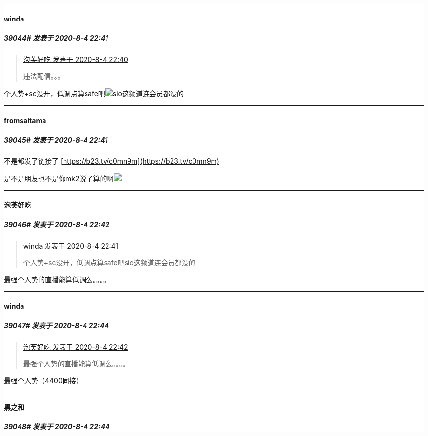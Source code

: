 
*****

####  winda  
##### 39044#       发表于 2020-8-4 22:41


<blockquote><a href="httphttps://bbs.saraba1st.com/2b/forum.php?mod=redirect&amp;goto=findpost&amp;pid=48319257&amp;ptid=1941579" target="_blank">泡芙好吃 发表于 2020-8-4 22:40</a>

违法配信。。。</blockquote>
个人势+sc没开，低调点算safe吧<img src="https://static.saraba1st.com/image/smiley/face2017/078.png" referrerpolicy="no-referrer">sio这频道连会员都没的


*****

####  fromsaitama  
##### 39045#       发表于 2020-8-4 22:41


不是都发了链接了
[https://b23.tv/c0mn9m](https://b23.tv/c0mn9m)

是不是朋友也不是你mk2说了算的啊<img src="https://static.saraba1st.com/image/smiley/face2017/245.png" referrerpolicy="no-referrer">


*****

####  泡芙好吃  
##### 39046#       发表于 2020-8-4 22:42


<blockquote><a href="httphttps://bbs.saraba1st.com/2b/forum.php?mod=redirect&amp;goto=findpost&amp;pid=48319275&amp;ptid=1941579" target="_blank">winda 发表于 2020-8-4 22:41</a>

个人势+sc没开，低调点算safe吧sio这频道连会员都没的</blockquote>
最强个人势的直播能算低调么。。。。


*****

####  winda  
##### 39047#       发表于 2020-8-4 22:44


<blockquote><a href="httphttps://bbs.saraba1st.com/2b/forum.php?mod=redirect&amp;goto=findpost&amp;pid=48319288&amp;ptid=1941579" target="_blank">泡芙好吃 发表于 2020-8-4 22:42</a>

最强个人势的直播能算低调么。。。。</blockquote>
最强个人势（4400同接）


*****

####  黑之和  
##### 39048#       发表于 2020-8-4 22:44

